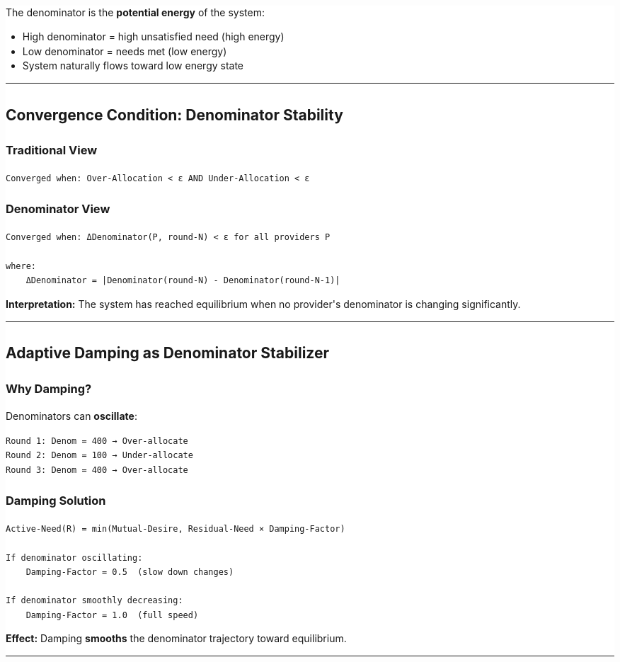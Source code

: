 The denominator is the **potential energy** of the system:
- High denominator = high unsatisfied need (high energy)
- Low denominator = needs met (low energy)
- System naturally flows toward low energy state

---

## Convergence Condition: Denominator Stability

### Traditional View
```
Converged when: Over-Allocation < ε AND Under-Allocation < ε
```

### Denominator View
```
Converged when: ΔDenominator(P, round-N) < ε for all providers P

where:
    ΔDenominator = |Denominator(round-N) - Denominator(round-N-1)|
```

**Interpretation:** The system has reached equilibrium when no provider's denominator is changing significantly.

---

## Adaptive Damping as Denominator Stabilizer

### Why Damping?

Denominators can **oscillate**:
```
Round 1: Denom = 400 → Over-allocate
Round 2: Denom = 100 → Under-allocate  
Round 3: Denom = 400 → Over-allocate
```

### Damping Solution

```
Active-Need(R) = min(Mutual-Desire, Residual-Need × Damping-Factor)

If denominator oscillating:
    Damping-Factor = 0.5  (slow down changes)
    
If denominator smoothly decreasing:
    Damping-Factor = 1.0  (full speed)
```

**Effect:** Damping **smooths** the denominator trajectory toward equilibrium.

---
